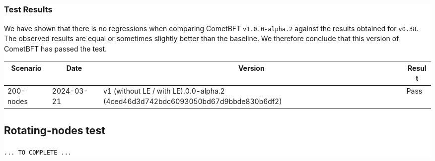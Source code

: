 
### Test Results

We have shown that there is no regressions when comparing CometBFT `v1.0.0-alpha.2` against the
results obtained for `v0.38`. The observed results are equal or sometimes slightly better than the
baseline. We therefore conclude that this version of CometBFT has passed the test.

| Scenario  | Date       | Version                                                   | Result |
| --------- | ---------- | --------------------------------------------------------- | ------ |
| 200-nodes | 2024-03-21 | v1 (without LE / with LE).0.0-alpha.2 (4ced46d3d742bdc6093050bd67d9bbde830b6df2) | Pass   |


## Rotating-nodes test

`... TO COMPLETE ...`


[aws-latencies]: https://github.com/cometbft/cometbft/blob/v1.0.0-alpha.2/test/e2e/pkg/latency/aws-latencies.csv
[latency-emulator-script]: https://github.com/cometbft/cometbft/blob/v1.0.0-alpha.2/test/e2e/pkg/latency/latency-setter.py 
[\#9548]: https://github.com/tendermint/tendermint/issues/9548
[end-to-end]: https://github.com/cometbft/cometbft/tree/main/test/e2e
